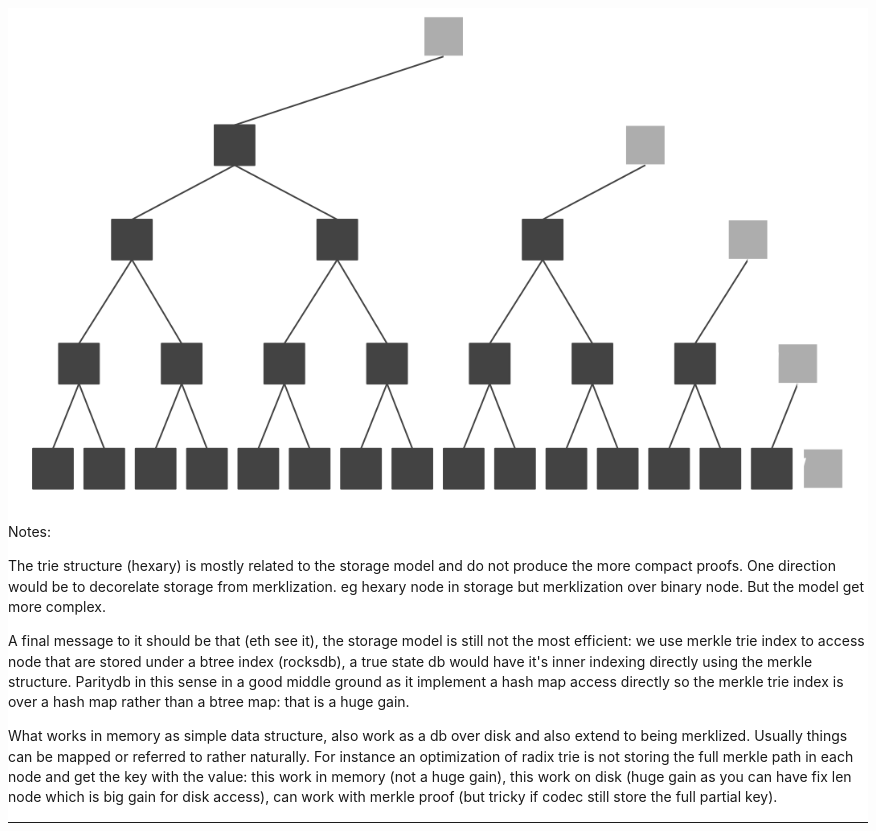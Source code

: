 </div>
<div class="right" style="margin: 20px;">

<img src="../../img-shared/4-Substrate/base-2.svg" />

</div>
</div>

Notes:

The trie structure (hexary) is mostly related to the storage model and do not produce the more compact proofs. One direction would be to decorelate storage from merklization. eg hexary node in storage but merklization over binary node. But the model get more complex.

A final message to it should be that (eth see it), the storage model is still not the most efficient: we use merkle trie index to access node that are stored under a btree index (rocksdb), a true state db would have it's inner indexing directly using the merkle structure.
Paritydb in this sense in a good middle ground as it implement a hash map access directly so the merkle trie index is over a hash map rather than a btree map: that is a huge gain.

What works in memory as simple data structure, also work as a db over disk and also extend to being merklized. Usually things can be mapped or referred to rather naturally. For instance an optimization of radix trie is not storing the full merkle path in each node and get the key with the value: this work in memory (not a huge gain), this work on disk (huge gain as you can have fix len node which is big gain for disk access), can work with merkle proof (but tricky if codec still store the full partial key).

---
